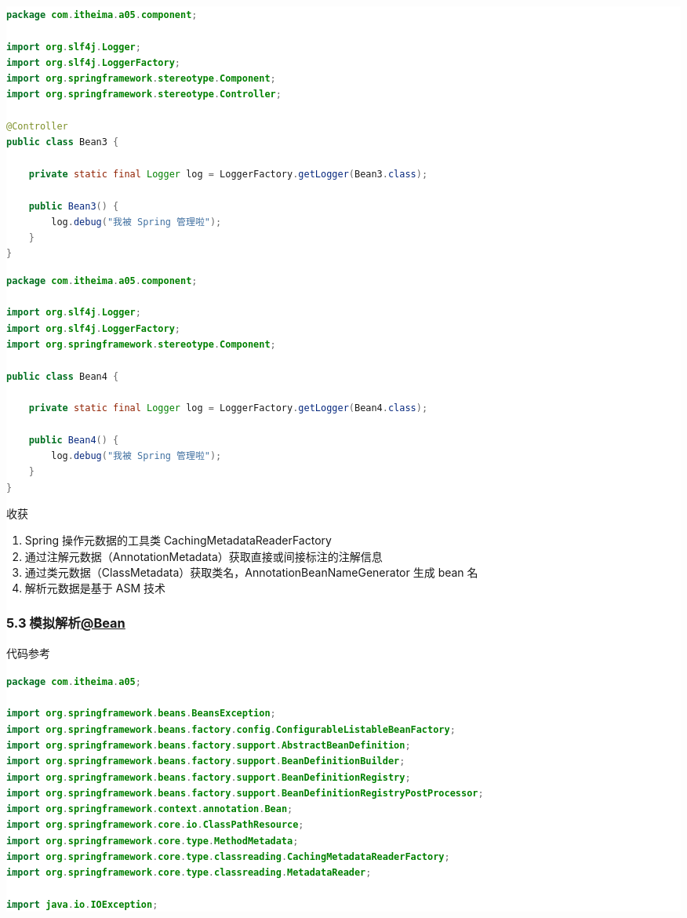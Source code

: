 

```java
package com.itheima.a05.component;

import org.slf4j.Logger;
import org.slf4j.LoggerFactory;
import org.springframework.stereotype.Component;
import org.springframework.stereotype.Controller;

@Controller
public class Bean3 {

    private static final Logger log = LoggerFactory.getLogger(Bean3.class);

    public Bean3() {
        log.debug("我被 Spring 管理啦");
    }
}
```



```java
package com.itheima.a05.component;

import org.slf4j.Logger;
import org.slf4j.LoggerFactory;
import org.springframework.stereotype.Component;

public class Bean4 {

    private static final Logger log = LoggerFactory.getLogger(Bean4.class);

    public Bean4() {
        log.debug("我被 Spring 管理啦");
    }
}
```



收获

1. Spring 操作元数据的工具类 CachingMetadataReaderFactory
2. 通过注解元数据（AnnotationMetadata）获取直接或间接标注的注解信息
3. 通过类元数据（ClassMetadata）获取类名，AnnotationBeanNameGenerator 生成 bean 名
4. 解析元数据是基于 ASM 技术



### 5.3 模拟解析[@Bean ](/Bean ) 
代码参考

```java
package com.itheima.a05;

import org.springframework.beans.BeansException;
import org.springframework.beans.factory.config.ConfigurableListableBeanFactory;
import org.springframework.beans.factory.support.AbstractBeanDefinition;
import org.springframework.beans.factory.support.BeanDefinitionBuilder;
import org.springframework.beans.factory.support.BeanDefinitionRegistry;
import org.springframework.beans.factory.support.BeanDefinitionRegistryPostProcessor;
import org.springframework.context.annotation.Bean;
import org.springframework.core.io.ClassPathResource;
import org.springframework.core.type.MethodMetadata;
import org.springframework.core.type.classreading.CachingMetadataReaderFactory;
import org.springframework.core.type.classreading.MetadataReader;

import java.io.IOException;
```